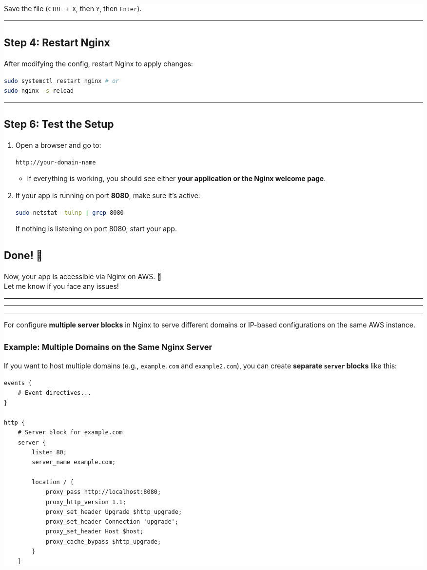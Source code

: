 Save the file (`CTRL + X`, then `Y`, then `Enter`).

---

## **Step 4: Restart Nginx**
After modifying the config, restart Nginx to apply changes:
```bash
sudo systemctl restart nginx # or 
sudo nginx -s reload
```

---

## **Step 6: Test the Setup**
1. Open a browser and go to:
   ```
   http://your-domain-name
   ```
   - If everything is working, you should see either **your application or the Nginx welcome page**.

2. If your app is running on port **8080**, make sure it’s active:
   ```bash
   sudo netstat -tulnp | grep 8080
   ```
   If nothing is listening on port 8080, start your app.


## **Done! 🎉**
Now, your app is accessible via Nginx on AWS. 🚀  
Let me know if you face any issues!



---
---
---


For configure **multiple server blocks** in Nginx to serve different domains or IP-based configurations on the same AWS instance.

### **Example: Multiple Domains on the Same Nginx Server**
If you want to host multiple domains (e.g., `example.com` and `example2.com`), you can create **separate `server` blocks** like this:

```nginx
events {
    # Event directives...
}

http {
    # Server block for example.com
    server {
        listen 80;
        server_name example.com;

        location / {
            proxy_pass http://localhost:8080;
            proxy_http_version 1.1;
            proxy_set_header Upgrade $http_upgrade;
            proxy_set_header Connection 'upgrade';
            proxy_set_header Host $host;
            proxy_cache_bypass $http_upgrade;
        }
    }

```